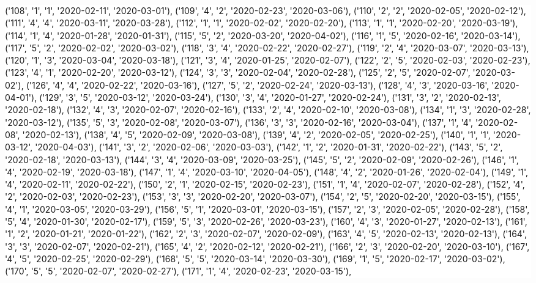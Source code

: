   ('108', '1', '1', '2020-02-11', '2020-03-01'),
  ('109', '4', '2', '2020-02-23', '2020-03-06'),
  ('110', '2', '2', '2020-02-05', '2020-02-12'),
  ('111', '4', '4', '2020-03-11', '2020-03-28'),
  ('112', '1', '1', '2020-02-02', '2020-02-20'),
  ('113', '1', '1', '2020-02-20', '2020-03-19'),
  ('114', '1', '4', '2020-01-28', '2020-01-31'),
  ('115', '5', '2', '2020-03-20', '2020-04-02'),
  ('116', '1', '5', '2020-02-16', '2020-03-14'),
  ('117', '5', '2', '2020-02-02', '2020-03-02'),
  ('118', '3', '4', '2020-02-22', '2020-02-27'),
  ('119', '2', '4', '2020-03-07', '2020-03-13'),
  ('120', '1', '3', '2020-03-04', '2020-03-18'),
  ('121', '3', '4', '2020-01-25', '2020-02-07'),
  ('122', '2', '5', '2020-02-03', '2020-02-23'),
  ('123', '4', '1', '2020-02-20', '2020-03-12'),
  ('124', '3', '3', '2020-02-04', '2020-02-28'),
  ('125', '2', '5', '2020-02-07', '2020-03-02'),
  ('126', '4', '4', '2020-02-22', '2020-03-16'),
  ('127', '5', '2', '2020-02-24', '2020-03-13'),
  ('128', '4', '3', '2020-03-16', '2020-04-01'),
  ('129', '3', '5', '2020-03-12', '2020-03-24'),
  ('130', '3', '4', '2020-01-27', '2020-02-24'),
  ('131', '3', '2', '2020-02-13', '2020-02-18'),
  ('132', '4', '3', '2020-02-07', '2020-02-16'),
  ('133', '2', '4', '2020-02-10', '2020-03-08'),
  ('134', '1', '3', '2020-02-28', '2020-03-12'),
  ('135', '5', '3', '2020-02-08', '2020-03-07'),
  ('136', '3', '3', '2020-02-16', '2020-03-04'),
  ('137', '1', '4', '2020-02-08', '2020-02-13'),
  ('138', '4', '5', '2020-02-09', '2020-03-08'),
  ('139', '4', '2', '2020-02-05', '2020-02-25'),
  ('140', '1', '1', '2020-03-12', '2020-04-03'),
  ('141', '3', '2', '2020-02-06', '2020-03-03'),
  ('142', '1', '2', '2020-01-31', '2020-02-22'),
  ('143', '5', '2', '2020-02-18', '2020-03-13'),
  ('144', '3', '4', '2020-03-09', '2020-03-25'),
  ('145', '5', '2', '2020-02-09', '2020-02-26'),
  ('146', '1', '4', '2020-02-19', '2020-03-18'),
  ('147', '1', '4', '2020-03-10', '2020-04-05'),
  ('148', '4', '2', '2020-01-26', '2020-02-04'),
  ('149', '1', '4', '2020-02-11', '2020-02-22'),
  ('150', '2', '1', '2020-02-15', '2020-02-23'),
  ('151', '1', '4', '2020-02-07', '2020-02-28'),
  ('152', '4', '2', '2020-02-03', '2020-02-23'),
  ('153', '3', '3', '2020-02-20', '2020-03-07'),
  ('154', '2', '5', '2020-02-20', '2020-03-15'),
  ('155', '4', '1', '2020-03-05', '2020-03-29'),
  ('156', '5', '1', '2020-03-01', '2020-03-15'),
  ('157', '2', '3', '2020-02-05', '2020-02-28'),
  ('158', '5', '4', '2020-01-30', '2020-02-17'),
  ('159', '5', '3', '2020-02-26', '2020-03-23'),
  ('160', '4', '3', '2020-01-27', '2020-02-13'),
  ('161', '1', '2', '2020-01-21', '2020-01-22'),
  ('162', '2', '3', '2020-02-07', '2020-02-09'),
  ('163', '4', '5', '2020-02-13', '2020-02-13'),
  ('164', '3', '3', '2020-02-07', '2020-02-21'),
  ('165', '4', '2', '2020-02-12', '2020-02-21'),
  ('166', '2', '3', '2020-02-20', '2020-03-10'),
  ('167', '4', '5', '2020-02-25', '2020-02-29'),
  ('168', '5', '5', '2020-03-14', '2020-03-30'),
  ('169', '1', '5', '2020-02-17', '2020-03-02'),
  ('170', '5', '5', '2020-02-07', '2020-02-27'),
  ('171', '1', '4', '2020-02-23', '2020-03-15'),